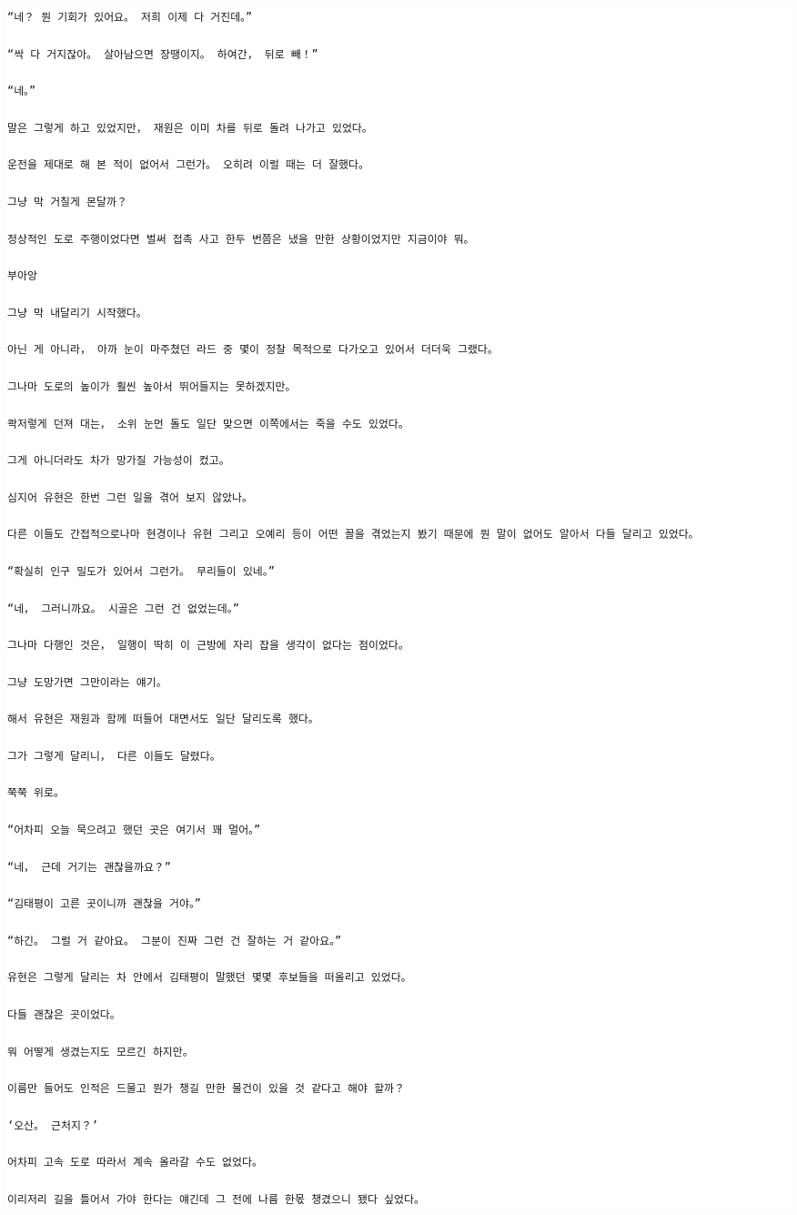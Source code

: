 	“네？ 뭔 기회가 있어요。 저희 이제 다 거진데。”

	“싹 다 거지잖아。 살아남으면 장땡이지。 하여간， 뒤로 빼！”

	“네。”

	말은 그렇게 하고 있었지만， 재원은 이미 차를 뒤로 돌려 나가고 있었다。

	운전을 제대로 해 본 적이 없어서 그런가。 오히려 이럴 때는 더 잘했다。

	그냥 막 거칠게 몬달까？

	정상적인 도로 주행이었다면 벌써 접촉 사고 한두 번쯤은 냈을 만한 상황이었지만 지금이야 뭐。

	부아앙

	그냥 막 내달리기 시작했다。

	아닌 게 아니라， 아까 눈이 마주쳤던 라드 중 몇이 정찰 목적으로 다가오고 있어서 더더욱 그랬다。

	그나마 도로의 높이가 훨씬 높아서 뛰어들지는 못하겠지만。

	콱저렇게 던져 대는， 소위 눈먼 돌도 일단 맞으면 이쪽에서는 죽을 수도 있었다。

	그게 아니더라도 차가 망가질 가능성이 컸고。

	심지어 유현은 한번 그런 일을 겪어 보지 않았나。

	다른 이들도 간접적으로나마 현경이나 유현 그리고 오예리 등이 어떤 꼴을 겪었는지 봤기 때문에 뭔 말이 없어도 알아서 다들 달리고 있었다。

	“확실히 인구 밀도가 있어서 그런가。 무리들이 있네。”

	“네， 그러니까요。 시골은 그런 건 없었는데。”

	그나마 다행인 것은， 일행이 딱히 이 근방에 자리 잡을 생각이 없다는 점이었다。

	그냥 도망가면 그만이라는 얘기。

	해서 유현은 재원과 함께 떠들어 대면서도 일단 달리도록 했다。

	그가 그렇게 달리니， 다른 이들도 달렸다。

	쭉쭉 위로。

	“어차피 오늘 묵으려고 했던 곳은 여기서 꽤 멀어。”

	“네， 근데 거기는 괜찮을까요？”

	“김태평이 고른 곳이니까 괜찮을 거야。”

	“하긴。 그럴 거 같아요。 그분이 진짜 그런 건 잘하는 거 같아요。”

	유현은 그렇게 달리는 차 안에서 김태평이 말했던 몇몇 후보들을 떠올리고 있었다。

	다들 괜찮은 곳이었다。

	뭐 어떻게 생겼는지도 모르긴 하지만。

	이름만 들어도 인적은 드물고 뭔가 챙길 만한 물건이 있을 것 같다고 해야 할까？

	‘오산。 근처지？’

	어차피 고속 도로 따라서 계속 올라갈 수도 없었다。

	이리저리 길을 틀어서 가야 한다는 얘긴데 그 전에 나름 한몫 챙겼으니 됐다 싶었다。

